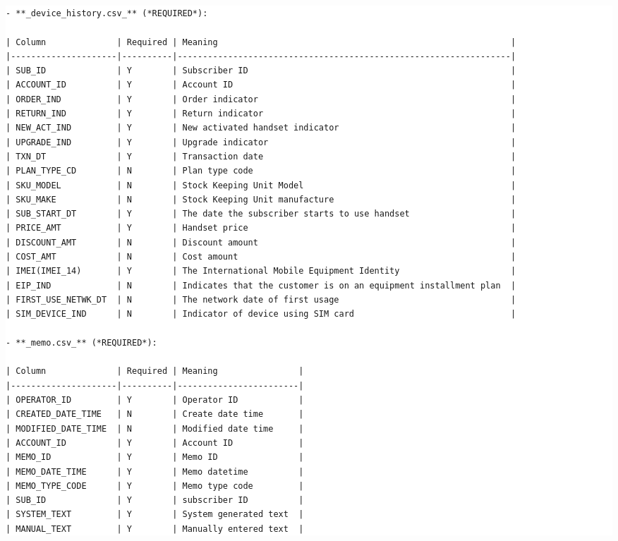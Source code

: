     
    
    - **_device_history.csv_** (*REQUIRED*): 

    | Column              | Required | Meaning                                                          |
    |---------------------|----------|------------------------------------------------------------------|
    | SUB_ID              | Y        | Subscriber ID                                                    |
    | ACCOUNT_ID          | Y        | Account ID                                                       |
    | ORDER_IND           | Y        | Order indicator                                                  |
    | RETURN_IND          | Y        | Return indicator                                                 |
    | NEW_ACT_IND         | Y        | New activated handset indicator                                  |
    | UPGRADE_IND         | Y        | Upgrade indicator                                                |
    | TXN_DT              | Y        | Transaction date                                                 |
    | PLAN_TYPE_CD        | N        | Plan type code                                                   |
    | SKU_MODEL           | N        | Stock Keeping Unit Model                                         |
    | SKU_MAKE            | N        | Stock Keeping Unit manufacture                                   |
    | SUB_START_DT        | Y        | The date the subscriber starts to use handset                    |
    | PRICE_AMT           | Y        | Handset price                                                    |
    | DISCOUNT_AMT        | N        | Discount amount                                                  |
    | COST_AMT            | N        | Cost amount                                                      |
    | IMEI(IMEI_14)       | Y        | The International Mobile Equipment Identity                      |
    | EIP_IND             | N        | Indicates that the customer is on an equipment installment plan  |
    | FIRST_USE_NETWK_DT  | N        | The network date of first usage                                  |
    | SIM_DEVICE_IND      | N        | Indicator of device using SIM card                               |
    
    - **_memo.csv_** (*REQUIRED*): 

    | Column              | Required | Meaning                |
    |---------------------|----------|------------------------|
    | OPERATOR_ID         | Y        | Operator ID            |
    | CREATED_DATE_TIME   | N        | Create date time       |
    | MODIFIED_DATE_TIME  | N        | Modified date time     |
    | ACCOUNT_ID          | Y        | Account ID             |
    | MEMO_ID             | Y        | Memo ID                |
    | MEMO_DATE_TIME      | Y        | Memo datetime          |
    | MEMO_TYPE_CODE      | Y        | Memo type code         |
    | SUB_ID              | Y        | subscriber ID          |
    | SYSTEM_TEXT         | Y        | System generated text  |
    | MANUAL_TEXT         | Y        | Manually entered text  |
    